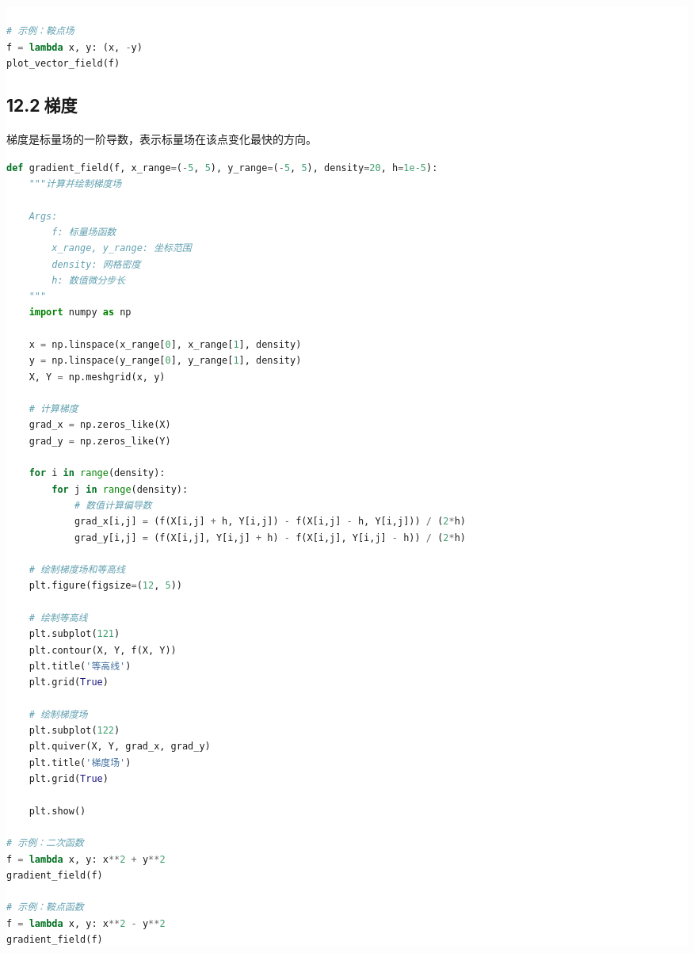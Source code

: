 ```python

# 示例：鞍点场
f = lambda x, y: (x, -y)
plot_vector_field(f)
```

## 12.2 梯度

梯度是标量场的一阶导数，表示标量场在该点变化最快的方向。

```python
def gradient_field(f, x_range=(-5, 5), y_range=(-5, 5), density=20, h=1e-5):
    """计算并绘制梯度场
    
    Args:
        f: 标量场函数
        x_range, y_range: 坐标范围
        density: 网格密度
        h: 数值微分步长
    """
    import numpy as np
    
    x = np.linspace(x_range[0], x_range[1], density)
    y = np.linspace(y_range[0], y_range[1], density)
    X, Y = np.meshgrid(x, y)
    
    # 计算梯度
    grad_x = np.zeros_like(X)
    grad_y = np.zeros_like(Y)
    
    for i in range(density):
        for j in range(density):
            # 数值计算偏导数
            grad_x[i,j] = (f(X[i,j] + h, Y[i,j]) - f(X[i,j] - h, Y[i,j])) / (2*h)
            grad_y[i,j] = (f(X[i,j], Y[i,j] + h) - f(X[i,j], Y[i,j] - h)) / (2*h)
    
    # 绘制梯度场和等高线
    plt.figure(figsize=(12, 5))
    
    # 绘制等高线
    plt.subplot(121)
    plt.contour(X, Y, f(X, Y))
    plt.title('等高线')
    plt.grid(True)
    
    # 绘制梯度场
    plt.subplot(122)
    plt.quiver(X, Y, grad_x, grad_y)
    plt.title('梯度场')
    plt.grid(True)
    
    plt.show()

# 示例：二次函数
f = lambda x, y: x**2 + y**2
gradient_field(f)

# 示例：鞍点函数
f = lambda x, y: x**2 - y**2
gradient_field(f)
```
